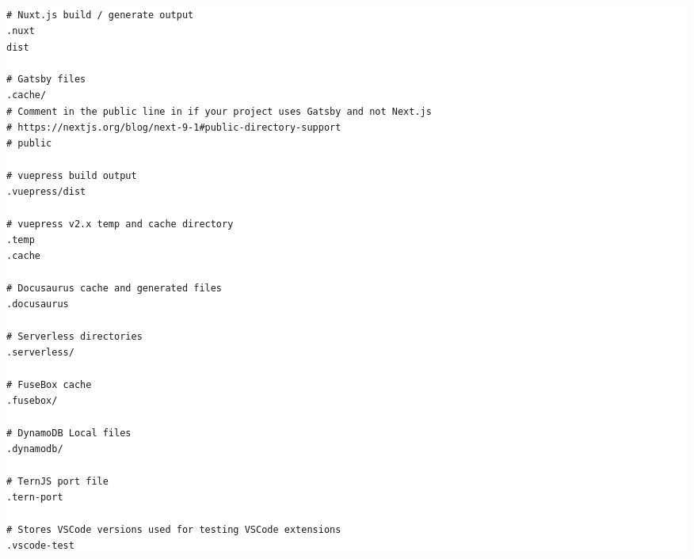 	# Nuxt.js build / generate output
	.nuxt
	dist

	# Gatsby files
	.cache/
	# Comment in the public line in if your project uses Gatsby and not Next.js
	# https://nextjs.org/blog/next-9-1#public-directory-support
	# public

	# vuepress build output
	.vuepress/dist

	# vuepress v2.x temp and cache directory
	.temp
	.cache

	# Docusaurus cache and generated files
	.docusaurus

	# Serverless directories
	.serverless/

	# FuseBox cache
	.fusebox/

	# DynamoDB Local files
	.dynamodb/

	# TernJS port file
	.tern-port

	# Stores VSCode versions used for testing VSCode extensions
	.vscode-test
